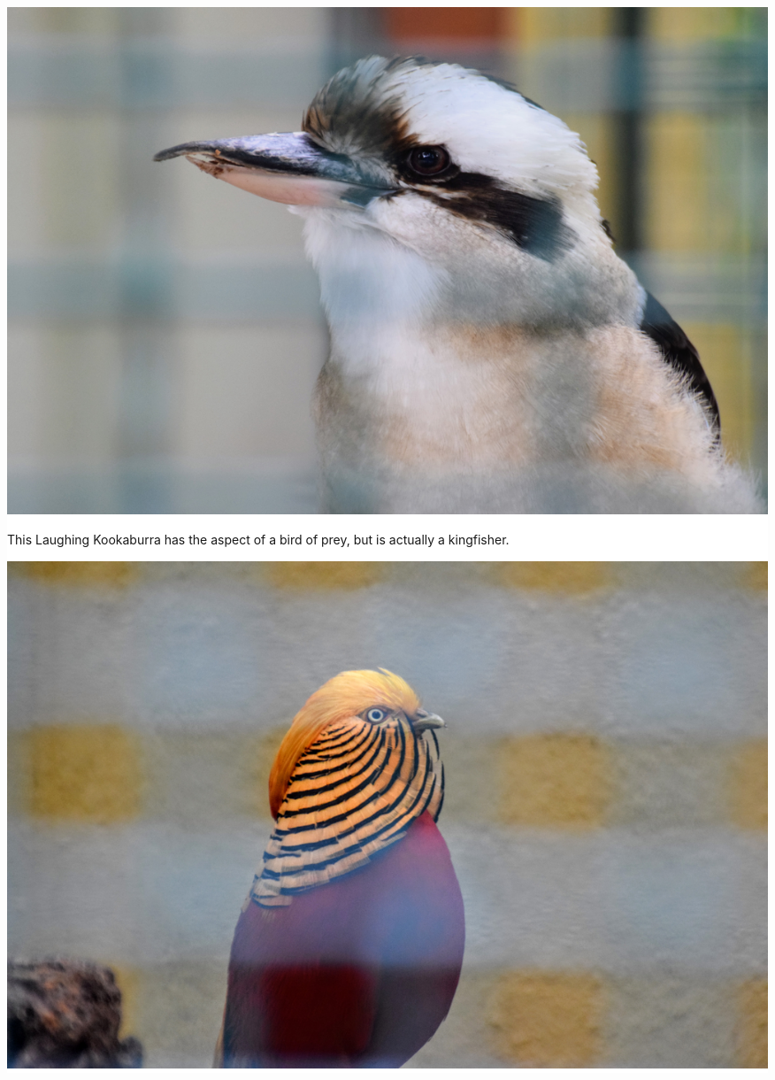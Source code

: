 ![kooka](/assets/images/posts/kookaburra.jpg)

This Laughing Kookaburra has the aspect of a bird of prey, but is actually a kingfisher.

![gold](/assets/images/posts/gold-pheasant.jpg)
